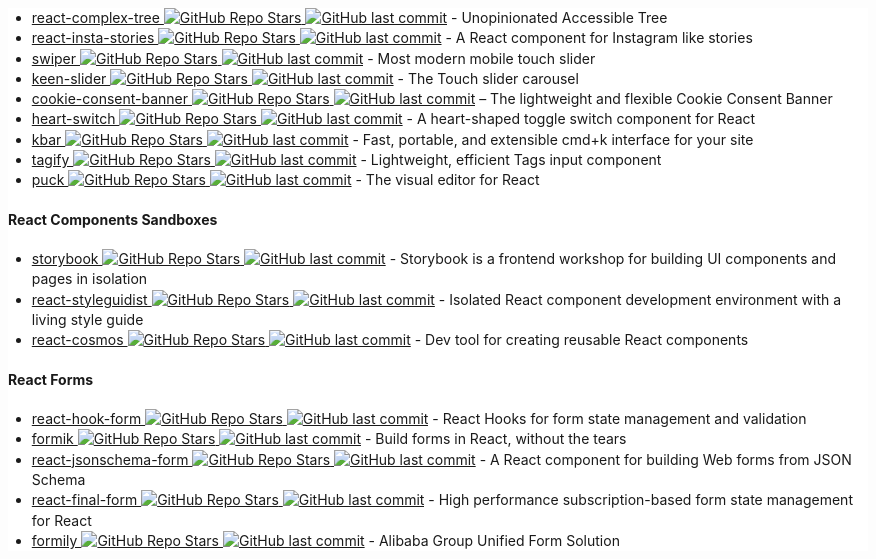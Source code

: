 - [react-complex-tree ![GitHub Repo Stars](https://img.shields.io/github/stars/lukasbach/react-complex-tree) ![GitHub last commit](https://img.shields.io/github/last-commit/lukasbach/react-complex-tree)](https://github.com/lukasbach/react-complex-tree) - Unopinionated Accessible Tree
- [react-insta-stories ![GitHub Repo Stars](https://img.shields.io/github/stars/mohitk05/react-insta-stories) ![GitHub last commit](https://img.shields.io/github/last-commit/mohitk05/react-insta-stories)](https://github.com/mohitk05/react-insta-stories) - A React component for Instagram like stories
- [swiper ![GitHub Repo Stars](https://img.shields.io/github/stars/nolimits4web/swiper) ![GitHub last commit](https://img.shields.io/github/last-commit/nolimits4web/swiper)](https://github.com/nolimits4web/swiper) - Most modern mobile touch slider
- [keen-slider ![GitHub Repo Stars](https://img.shields.io/github/stars/rcbyr/keen-slider) ![GitHub last commit](https://img.shields.io/github/last-commit/rcbyr/keen-slider)](https://github.com/rcbyr/keen-slider) - The Touch slider carousel
- [cookie-consent-banner ![GitHub Repo Stars](https://img.shields.io/github/stars/porscheofficial/cookie-consent-banner) ![GitHub last commit](https://img.shields.io/github/last-commit/porscheofficial/cookie-consent-banner)](https://github.com/porscheofficial/cookie-consent-banner) – The lightweight and flexible Cookie Consent Banner
- [heart-switch ![GitHub Repo Stars](https://img.shields.io/github/stars/anatoliygatt/heart-switch) ![GitHub last commit](https://img.shields.io/github/last-commit/anatoliygatt/heart-switch)](https://github.com/anatoliygatt/heart-switch) - A heart-shaped toggle switch component for React
- [kbar ![GitHub Repo Stars](https://img.shields.io/github/stars/timc1/kbar) ![GitHub last commit](https://img.shields.io/github/last-commit/timc1/kbar)](https://github.com/timc1/kbar) - Fast, portable, and extensible cmd+k interface for your site
- [tagify ![GitHub Repo Stars](https://img.shields.io/github/stars/yairEO/tagify) ![GitHub last commit](https://img.shields.io/github/last-commit/yairEO/tagify)](https://github.com/yairEO/tagify) - Lightweight, efficient Tags input component
- [puck ![GitHub Repo Stars](https://img.shields.io/github/stars/measuredco/puck) ![GitHub last commit](https://img.shields.io/github/last-commit/measuredco/puck)](https://github.com/measuredco/puck) - The visual editor for React

#### React Components Sandboxes

- [storybook ![GitHub Repo Stars](https://img.shields.io/github/stars/storybookjs/storybook) ![GitHub last commit](https://img.shields.io/github/last-commit/storybookjs/storybook)](https://github.com/storybookjs/storybook) - Storybook is a frontend workshop for building UI components and pages in isolation
- [react-styleguidist ![GitHub Repo Stars](https://img.shields.io/github/stars/styleguidist/react-styleguidist) ![GitHub last commit](https://img.shields.io/github/last-commit/styleguidist/react-styleguidist)](https://github.com/styleguidist/react-styleguidist) - Isolated React component development environment with a living style guide
- [react-cosmos ![GitHub Repo Stars](https://img.shields.io/github/stars/react-cosmos/react-cosmos) ![GitHub last commit](https://img.shields.io/github/last-commit/react-cosmos/react-cosmos)](https://github.com/react-cosmos/react-cosmos) - Dev tool for creating reusable React components

#### React Forms

- [react-hook-form ![GitHub Repo Stars](https://img.shields.io/github/stars/react-hook-form/react-hook-form) ![GitHub last commit](https://img.shields.io/github/last-commit/react-hook-form/react-hook-form)](https://github.com/react-hook-form/react-hook-form) - React Hooks for form state management and validation
- [formik ![GitHub Repo Stars](https://img.shields.io/github/stars/jaredpalmer/formik) ![GitHub last commit](https://img.shields.io/github/last-commit/jaredpalmer/formik)](https://github.com/jaredpalmer/formik) - Build forms in React, without the tears
- [react-jsonschema-form ![GitHub Repo Stars](https://img.shields.io/github/stars/mozilla-services/react-jsonschema-form) ![GitHub last commit](https://img.shields.io/github/last-commit/mozilla-services/react-jsonschema-form)](https://github.com/mozilla-services/react-jsonschema-form) - A React component for building Web forms from JSON Schema
- [react-final-form ![GitHub Repo Stars](https://img.shields.io/github/stars/final-form/react-final-form) ![GitHub last commit](https://img.shields.io/github/last-commit/final-form/react-final-form)](https://github.com/final-form/react-final-form) - High performance subscription-based form state management for React
- [formily ![GitHub Repo Stars](https://img.shields.io/github/stars/alibaba/formily) ![GitHub last commit](https://img.shields.io/github/last-commit/alibaba/formily)](https://github.com/alibaba/formily) - Alibaba Group Unified Form Solution